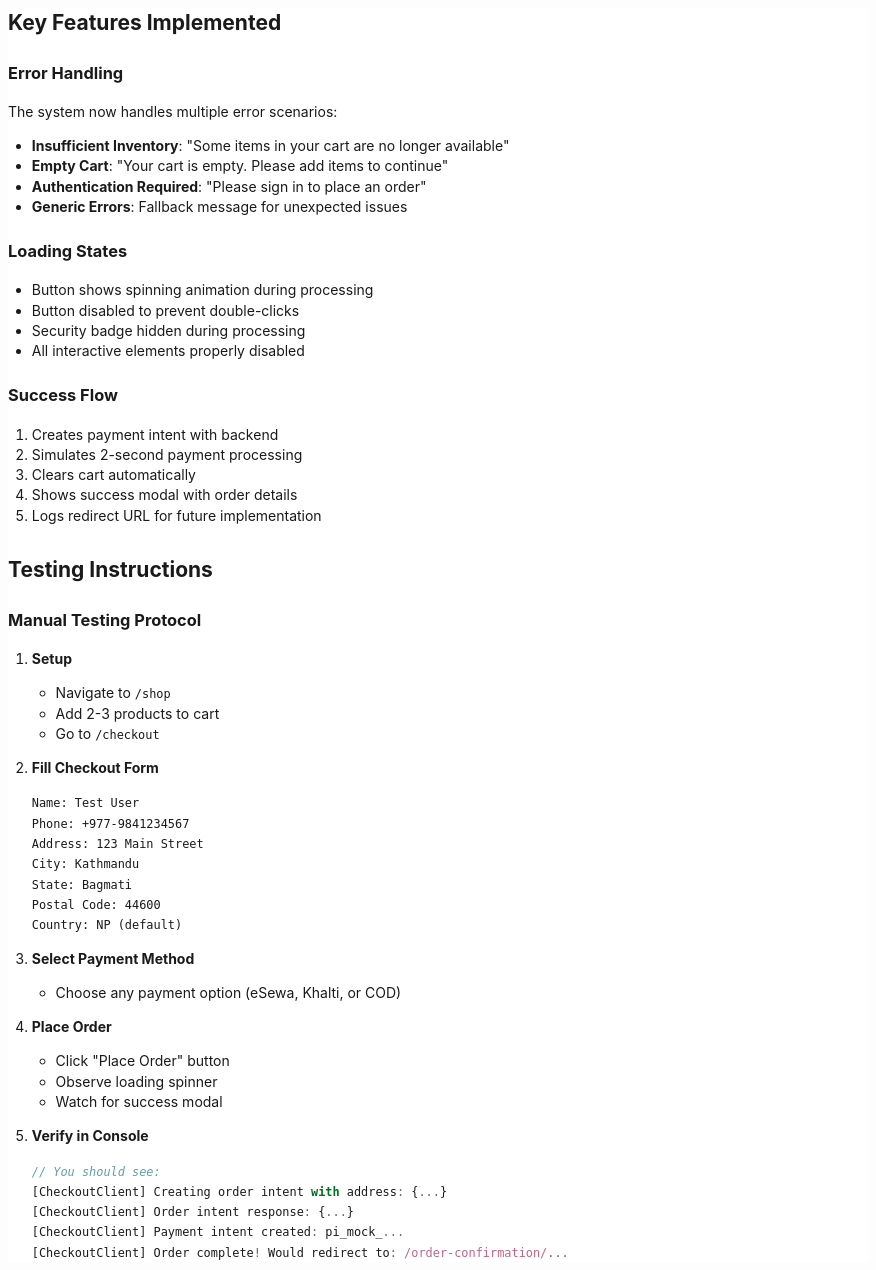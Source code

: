 ## Key Features Implemented

### Error Handling
The system now handles multiple error scenarios:
- **Insufficient Inventory**: "Some items in your cart are no longer available"
- **Empty Cart**: "Your cart is empty. Please add items to continue"
- **Authentication Required**: "Please sign in to place an order"
- **Generic Errors**: Fallback message for unexpected issues

### Loading States
- Button shows spinning animation during processing
- Button disabled to prevent double-clicks
- Security badge hidden during processing
- All interactive elements properly disabled

### Success Flow
1. Creates payment intent with backend
2. Simulates 2-second payment processing
3. Clears cart automatically
4. Shows success modal with order details
5. Logs redirect URL for future implementation

## Testing Instructions

### Manual Testing Protocol

1. **Setup**
   - Navigate to `/shop`
   - Add 2-3 products to cart
   - Go to `/checkout`

2. **Fill Checkout Form**
   ```
   Name: Test User
   Phone: +977-9841234567
   Address: 123 Main Street
   City: Kathmandu
   State: Bagmati
   Postal Code: 44600
   Country: NP (default)
   ```

3. **Select Payment Method**
   - Choose any payment option (eSewa, Khalti, or COD)

4. **Place Order**
   - Click "Place Order" button
   - Observe loading spinner
   - Watch for success modal

5. **Verify in Console**
   ```javascript
   // You should see:
   [CheckoutClient] Creating order intent with address: {...}
   [CheckoutClient] Order intent response: {...}
   [CheckoutClient] Payment intent created: pi_mock_...
   [CheckoutClient] Order complete! Would redirect to: /order-confirmation/...
   ```
